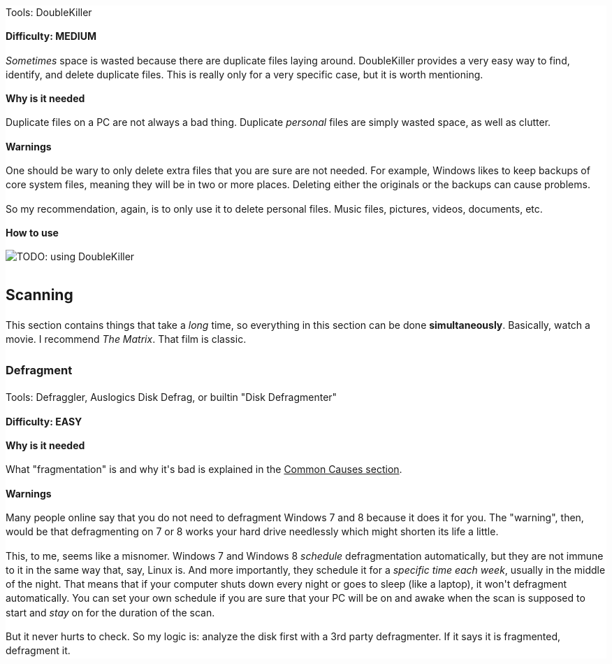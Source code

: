 Tools: DoubleKiller

**Difficulty: MEDIUM**

_Sometimes_ space is wasted because there are duplicate files laying around. DoubleKiller provides a very easy way to find, identify, and delete duplicate files. This is really only for a very specific case, but it is worth mentioning.

**Why is it needed**

Duplicate files on a PC are not always a bad thing. Duplicate _personal_ files are simply wasted space, as well as clutter.

**Warnings**

One should be wary to only delete extra files that you are sure are not needed. For example, Windows likes to keep backups of core system files, meaning they will be in two or more places. Deleting either the originals or the backups can cause problems.

So my recommendation, again, is to only use it to delete personal files. Music files, pictures, videos, documents, etc.

**How to use**

![TODO: using DoubleKiller](https://d30y9cdsu7xlg0.cloudfront.net/png/42732-200.png)


## Scanning ##

This section contains things that take a _long_ time, so everything in this section can be done __simultaneously__. Basically, watch a movie. I recommend _The Matrix_. That film is classic.

### Defragment ###

Tools: Defraggler, Auslogics Disk Defrag, or builtin "Disk Defragmenter"

**Difficulty: EASY**

**Why is it needed**

What "fragmentation" is and why it's bad is explained in the [Common Causes section](#fragmented-hard-drive).

**Warnings**

Many people online say that you do not need to defragment Windows 7 and 8 because it does it for you. The "warning", then, would be that defragmenting on 7 or 8 works your hard drive needlessly which might shorten its life a little.

This, to me, seems like a misnomer. Windows 7 and Windows 8 _schedule_ defragmentation automatically, but they are not immune to it in the same way that, say, Linux is. And more importantly, they schedule it for a _specific time each week_, usually in the middle of the night. That means that if your computer shuts down every night or goes to sleep (like a laptop), it won't defragment automatically. You can set your own schedule if you are sure that your PC will be on and awake when the scan is supposed to start and _stay_ on for the duration of the scan.

But it never hurts to check. So my logic is: analyze the disk first with a 3rd party defragmenter. If it says it is fragmented, defragment it.
